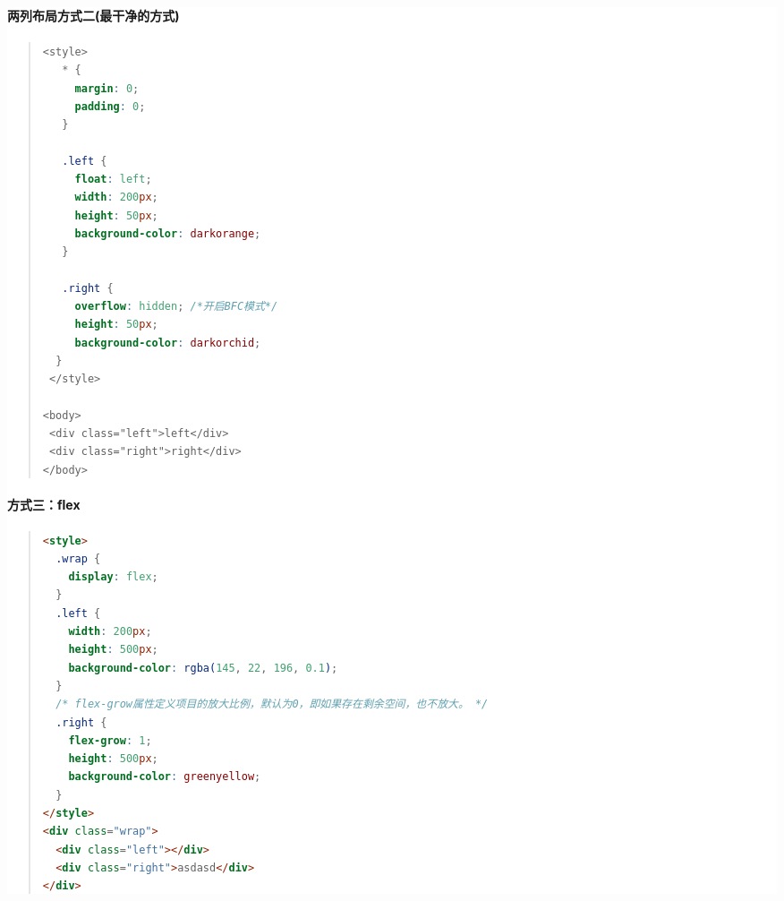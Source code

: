 #### 两列布局方式二(最干净的方式)

> ```css
> <style>
>    * {
>      margin: 0;
>      padding: 0;
>    }
>
>    .left {
>      float: left;
>      width: 200px;
>      height: 50px;
>      background-color: darkorange;
>    }
>
>    .right {
>      overflow: hidden; /*开启BFC模式*/
>      height: 50px;
>      background-color: darkorchid;
> 	}
>  </style>
>
> <body>
>  <div class="left">left</div>
>  <div class="right">right</div>
> </body>
> ```

#### 方式三：flex

> ```html
> <style>
>   .wrap {
>     display: flex;
>   }
>   .left {
>     width: 200px;
>     height: 500px;
>     background-color: rgba(145, 22, 196, 0.1);
>   }
>   /* flex-grow属性定义项目的放大比例，默认为0，即如果存在剩余空间，也不放大。 */
>   .right {
>     flex-grow: 1;
>     height: 500px;
>     background-color: greenyellow;
>   }
> </style>
> <div class="wrap">
>   <div class="left"></div>
>   <div class="right">asdasd</div>
> </div>
> ```
